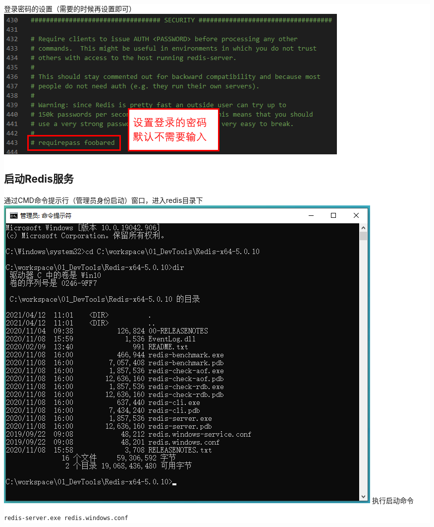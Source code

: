 登录密码的设置（需要的时候再设置即可）
![配置Redis](./images/image007.png)

## 启动Redis服务
通过CMD命令提示行（管理员身份启动）窗口，进入redis目录下
![进入Redis目录](./images/image008.png)
执行启动命令
```
redis-server.exe redis.windows.conf
```